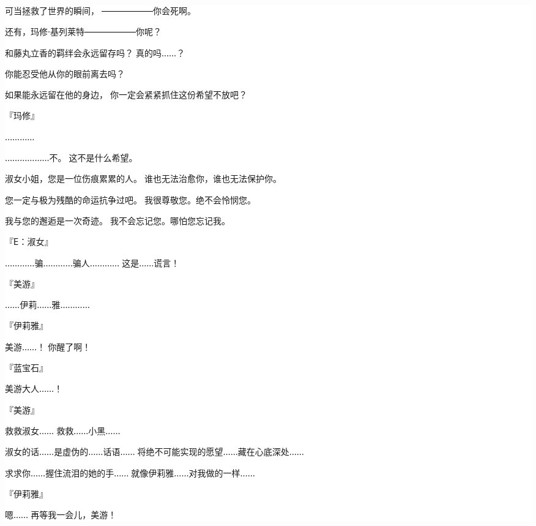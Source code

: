 可当拯救了世界的瞬间，
——————你会死啊。

还有，玛修·基列莱特——————你呢？

和藤丸立香的羁绊会永远留存吗？
真的吗……？

你能忍受他从你的眼前离去吗？

如果能永远留在他的身边，
你一定会紧紧抓住这份希望不放吧？

『玛修』

…………

………………不。
这不是什么希望。

淑女小姐，您是一位伤痕累累的人。
谁也无法治愈你，谁也无法保护你。

您一定与极为残酷的命运抗争过吧。
我很尊敬您。绝不会怜悯您。

我与您的邂逅是一次奇迹。
我不会忘记您。哪怕您忘记我。

『E：淑女』

…………骗…………骗人…………
这是……谎言！

『美游』

……伊莉……雅…………

『伊莉雅』

美游……！
你醒了啊！

『蓝宝石』

美游大人……！

『美游』

救救淑女……
救救……小黑……

淑女的话……是虚伪的……话语……
将绝不可能实现的愿望……藏在心底深处……

求求你……握住流泪的她的手……
就像伊莉雅……对我做的一样……

『伊莉雅』

嗯……
再等我一会儿，美游！
